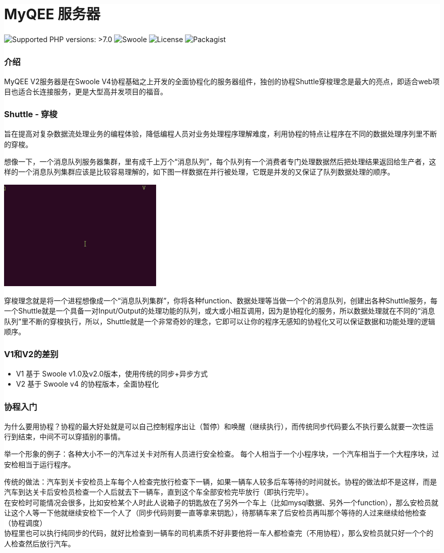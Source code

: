 # MyQEE 服务器

![Supported PHP versions: >7.0](https://img.shields.io/badge/php->7.0-blue.svg)
![Swoole](https://img.shields.io/badge/Swoole->4.2.12-blue.svg)
![License](https://img.shields.io/hexpm/l/plug.svg)
![Packagist](https://img.shields.io/packagist/v/myqee/server.svg)

### 介绍

MyQEE V2服务器是在Swoole V4协程基础之上开发的全面协程化的服务器组件，独创的协程Shuttle穿梭理念是最大的亮点，即适合web项目也适合长连接服务，更是大型高并发项目的福音。

### Shuttle - 穿梭

旨在提高对复杂数据流处理业务的编程体验，降低编程人员对业务处理程序理解难度，利用协程的特点让程序在不同的数据处理序列里不断的穿梭。

想像一下，一个消息队列服务器集群，里有成千上万个“消息队列”，每个队列有一个消费者专门处理数据然后把处理结果返回给生产者，这样的一个消息队列集群应该是比较容易理解的，如下图一样数据在并行被处理，它既是并发的又保证了队列数据处理的顺序。

![Shuttle](other/shuttle.gif)

穿梭理念就是将一个进程想像成一个“消息队列集群”，你将各种function、数据处理等当做一个个的消息队列，创建出各种Shuttle服务，每一个Shuttle就是一个具备一对Input/Output的处理功能的队列，或大或小相互调用，因为是协程化的服务，所以数据处理就在不同的“消息队列”里不断的穿梭执行，所以，Shuttle就是一个非常奇妙的理念，它即可以让你的程序无感知的协程化又可以保证数据和功能处理的逻辑顺序。

### V1和V2的差别

* V1 基于 Swoole v1.0及v2.0版本，使用传统的同步+异步方式
* V2 基于 Swoole v4 的协程版本，全面协程化


### 协程入门

为什么要用协程？协程的最大好处就是可以自己控制程序出让（暂停）和唤醒（继续执行），而传统同步代码要么不执行要么就要一次性运行到结束，中间不可以穿插别的事情。

举一个形象的例子：各种大小不一的汽车过关卡对所有人员进行安全检查。
每个人相当于一个小程序块，一个汽车相当于一个大程序块，过安检相当于运行程序。

传统的做法：汽车到关卡安检员上车每个人检查完放行检查下一辆，如果一辆车人较多后车等待的时间就长。协程的做法却不是这样，而是汽车到达关卡后安检员检查一个人后就去下一辆车，直到这个车全部安检完毕放行（即执行完毕）。<br>
在安检时可能情况会很多，比如安检某个人时此人说箱子的钥匙放在了另外一个车上（比如mysql数据、另外一个function），那么安检员就让这个人等一下他就继续安检下一个人了（同步代码则要一直等拿来钥匙），待那辆车来了后安检员再叫那个等待的人过来继续给他检查（协程调度）<br>
协程里也可以执行纯同步的代码，就好比检查到一辆车的司机素质不好非要他将一车人都检查完（不用协程），那么安检员就只好一个个的人检查然后放行汽车。
